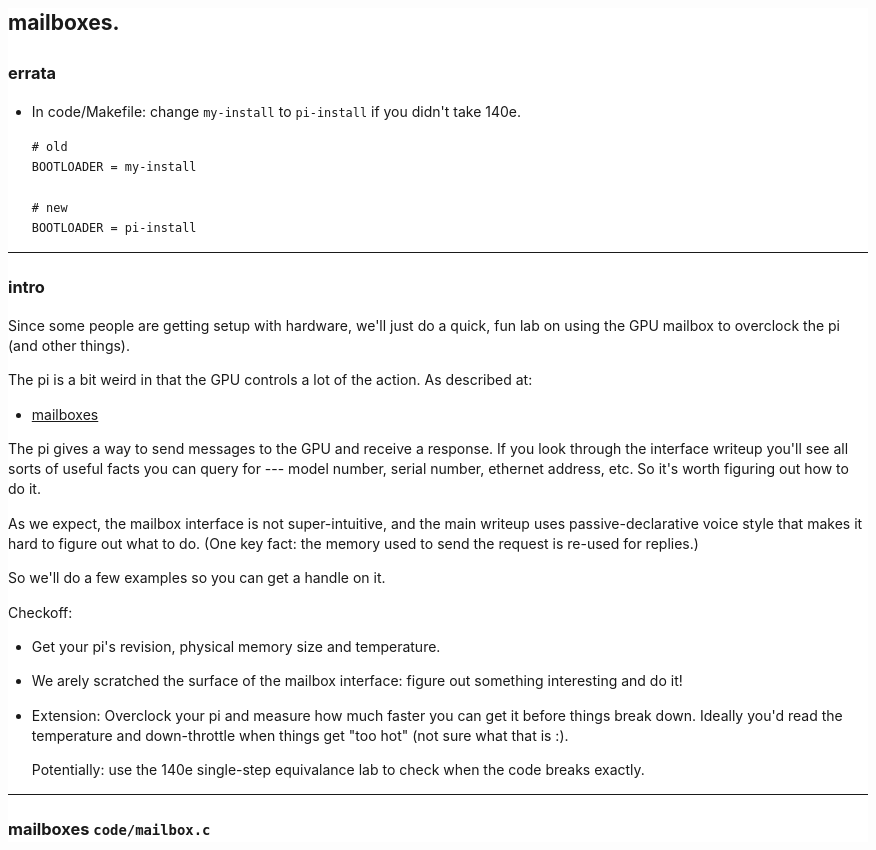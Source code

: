 ## mailboxes.


### errata

  - In code/Makefile: change `my-install` to `pi-install` if
    you didn't take 140e.

        # old
        BOOTLOADER = my-install

        # new
        BOOTLOADER = pi-install


-------------------------------------------------------------
### intro


Since some people are getting setup with hardware, we'll just do a quick,
fun lab on using the GPU mailbox to overclock the pi (and other things).

The pi is a bit weird in that the GPU
controls a lot of the action.  As described at:

  - [mailboxes](https://github.com/raspberrypi/firmware/wiki/Mailbox-property-interface)

The pi gives a way to send messages to the GPU and receive a response.
If you look through the interface writeup you'll see all sorts of
useful facts you can query for --- model number, serial number,
ethernet address, etc.  So it's worth figuring out how to do it.

As we expect, the mailbox interface is not super-intuitive,
and the main writeup uses passive-declarative voice style that makes
it hard to figure out what to do.  (One key fact: the memory used to
send the request is re-used for replies.)

So we'll do a few examples so you can get a handle on it.
    
Checkoff:
  - Get your pi's revision, physical memory size and temperature.
  - We arely scratched the surface of the mailbox interface: figure
    out something interesting and do it!
  - Extension: Overclock your pi and measure how much faster you can
    get it before things break down.  Ideally you'd read the temperature
    and down-throttle when things get "too hot" (not sure what that is :).

    Potentially: use the 140e single-step equivalance lab to check 
    when the code breaks exactly. 

------------------------------------------------------------------------------
### mailboxes `code/mailbox.c`
